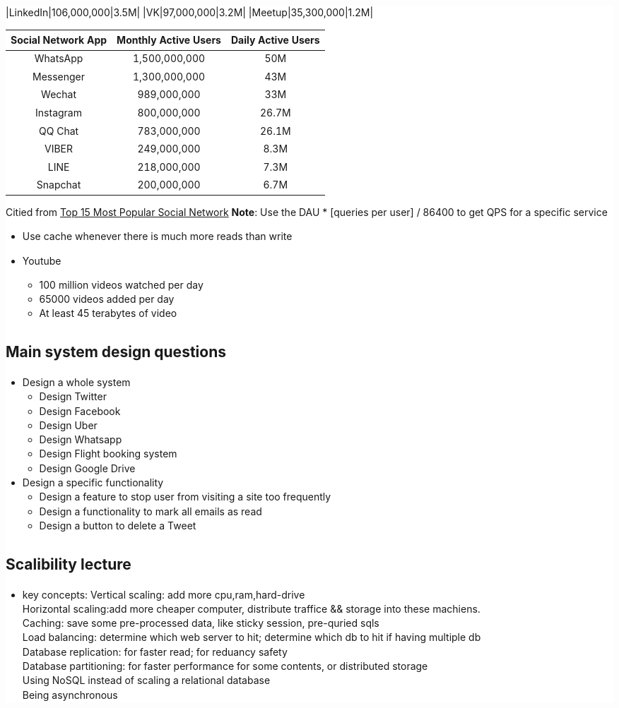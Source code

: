|LinkedIn|106,000,000|3.5M|
|VK|97,000,000|3.2M|
|Meetup|35,300,000|1.2M|


| Social Network App      | Monthly Active Users    | Daily Active Users    |
|:-----------------:|:------------------------:|:------------------------:|
|WhatsApp|1,500,000,000|50M|
|Messenger|1,300,000,000|43M|
|Wechat|989,000,000|33M|
|Instagram|800,000,000|26.7M|
|QQ Chat|783,000,000|26.1M|
|VIBER|249,000,000|8.3M|
|LINE|218,000,000|7.3M|
|Snapchat|200,000,000|6.7M|

Citied from [Top 15 Most Popular Social Network](https://www.dreamgrow.com/top-15-most-popular-social-networking-sites/)
**Note**: Use the DAU * [queries per user] / 86400 to get QPS for a specific service

- Use cache whenever there is much more reads than write

- Youtube
  - 100 million videos watched per day
  - 65000 videos added per day
  - At least 45 terabytes of video

## Main system design questions
- Design a whole system
  - Design Twitter
  - Design Facebook
  - Design Uber
  - Design Whatsapp
  - Design Flight booking system
  - Design Google Drive
- Design a specific functionality
  - Design a feature to stop user from visiting a site too frequently
  - Design a functionality to mark all emails as read
  - Design a button to delete a Tweet

## Scalibility lecture
- key concepts:
  Vertical scaling: add more cpu,ram,hard-drive    
  Horizontal scaling:add more cheaper computer, distribute traffice && storage into these machiens.     
  Caching: save some pre-processed data, like sticky session, pre-quried sqls    
  Load balancing: determine which web server to hit; determine which db to hit if having multiple db    
  Database replication: for faster read; for reduancy safety    
  Database partitioning: for faster performance for some contents, or distributed storage    
  Using NoSQL instead of scaling a relational database    
  Being asynchronous   
